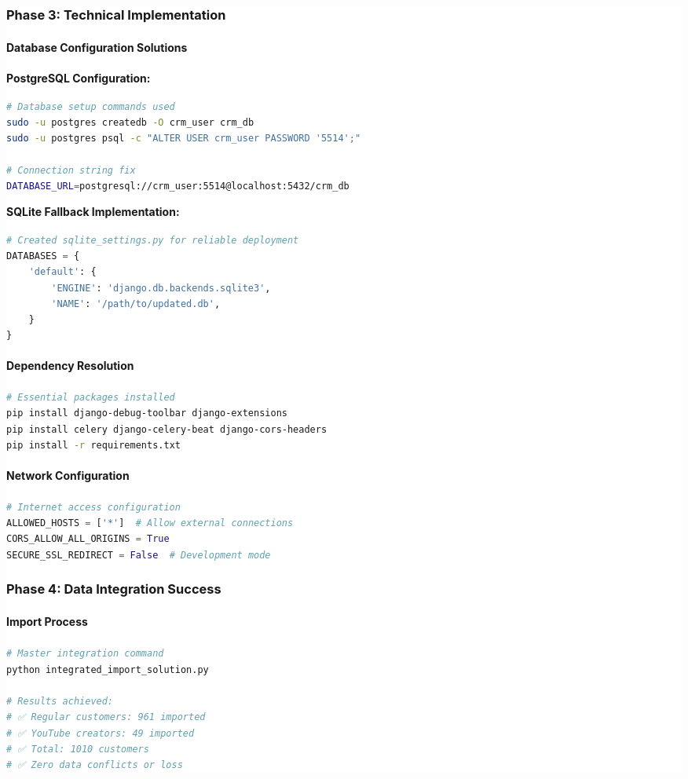 ### **Phase 3: Technical Implementation**

#### **Database Configuration Solutions**

**PostgreSQL Configuration:**
```bash
# Database setup commands used
sudo -u postgres createdb -O crm_user crm_db
sudo -u postgres psql -c "ALTER USER crm_user PASSWORD '5514';"

# Connection string fix
DATABASE_URL=postgresql://crm_user:5514@localhost:5432/crm_db
```

**SQLite Fallback Implementation:**
```python
# Created sqlite_settings.py for reliable deployment
DATABASES = {
    'default': {
        'ENGINE': 'django.db.backends.sqlite3',
        'NAME': '/path/to/updated.db',
    }
}
```

#### **Dependency Resolution**
```bash
# Essential packages installed
pip install django-debug-toolbar django-extensions
pip install celery django-celery-beat django-cors-headers
pip install -r requirements.txt
```

#### **Network Configuration**
```python
# Internet access configuration  
ALLOWED_HOSTS = ['*']  # Allow external connections
CORS_ALLOW_ALL_ORIGINS = True
SECURE_SSL_REDIRECT = False  # Development mode
```

### **Phase 4: Data Integration Success**

#### **Import Process**
```bash
# Master integration command
python integrated_import_solution.py

# Results achieved:
# ✅ Regular customers: 961 imported
# ✅ YouTube creators: 49 imported  
# ✅ Total: 1010 customers
# ✅ Zero data conflicts or loss
```
